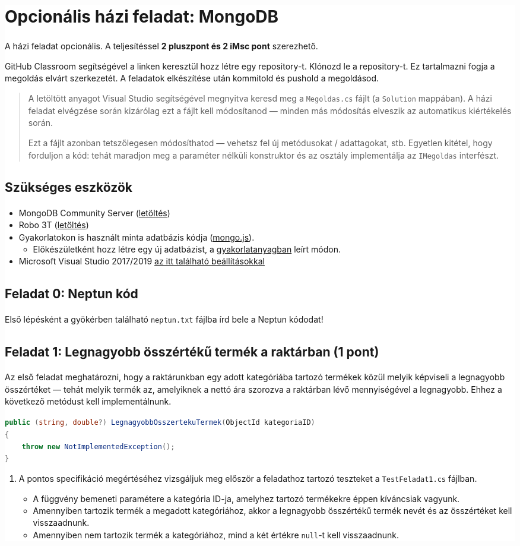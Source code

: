 # Opcionális házi feladat: MongoDB

A házi feladat opcionális. A teljesítéssel **2 pluszpont és 2 iMsc pont** szerezhető.

GitHub Classroom segítségével a <TBD> linken keresztül hozz létre egy repository-t. Klónozd le a repository-t. Ez tartalmazni fogja a megoldás elvárt szerkezetét. A feladatok elkészítése után kommitold és pushold a megoldásod.

> A letöltött anyagot Visual Studio segítségével megnyitva keresd meg a `Megoldas.cs` fájlt (a `Solution` mappában). A házi feladat elvégzése során kizárólag ezt a fájlt kell módosítanod — minden más módosítás elveszik az automatikus kiértékelés során.
>
> Ezt a fájlt azonban tetszőlegesen módosíthatod — vehetsz fel új metódusokat / adattagokat, stb. Egyetlen kitétel, hogy forduljon a kód: tehát maradjon meg a paraméter nélküli konstruktor és az osztály implementálja az `IMegoldas` interfészt.

## Szükséges eszközök

- MongoDB Community Server ([letöltés](https://www.mongodb.com/download-center/community))
- Robo 3T ([letöltés](https://robomongo.org/download))
- Gyakorlatokon is használt minta adatbázis kódja ([mongo.js](https://raw.githubusercontent.com/bmeviauac01/gyakorlatok/master/mongo.js)).
  - Előkészületként hozz létre egy új adatbázist, a [gyakorlatanyagban](https://bmeviauac01.github.io/gyakorlatok/Gyak4-MongoDB/#feladat-0-adatb%C3%A1zis-l%C3%A9trehoz%C3%A1sa-projekt-megnyit%C3%A1sa) leírt módon.
- Microsoft Visual Studio 2017/2019 [az itt található beállításokkal](VisualStudio-install.md)

## Feladat 0: Neptun kód

Első lépésként a gyökérben található `neptun.txt` fájlba írd bele a Neptun kódodat!

## Feladat 1: Legnagyobb összértékű termék a raktárban (1 pont)

Az első feladat meghatározni, hogy a raktárunkban egy adott kategóriába tartozó termékek közül melyik képviseli a legnagyobb összértéket — tehát melyik termék az, amelyiknek a nettó ára szorozva a raktárban lévő mennyiségével a legnagyobb. Ehhez a következő metódust kell implementálnunk.

```csharp
public (string, double?) LegnagyobbOsszertekuTermek(ObjectId kategoriaID)
{
    throw new NotImplementedException();
}
```

1. A pontos specifikáció megértéséhez vizsgáljuk meg először a feladathoz tartozó teszteket a `TestFeladat1.cs` fájlban.

   - A függvény bemeneti paramétere a kategória ID-ja, amelyhez tartozó termékekre éppen kíváncsiak vagyunk.
   - Amennyiben tartozik termék a megadott kategóriához, akkor a legnagyobb összértékű termék nevét és az összértéket kell visszaadnunk.
   - Amennyiben nem tartozik termék a kategóriához, mind a két értékre `null`-t kell visszaadnunk.
